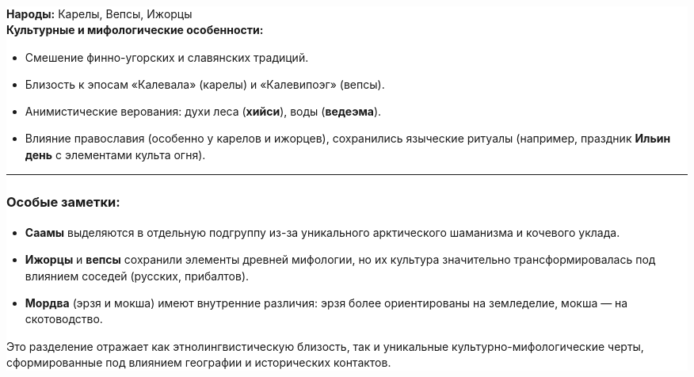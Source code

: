 **Народы:** Карелы, Вепсы, Ижорцы  
**Культурные и мифологические особенности:**

- Смешение финно-угорских и славянских традиций.
    
- Близость к эпосам «Калевала» (карелы) и «Калевипоэг» (вепсы).
    
- Анимистические верования: духи леса (**хийси**), воды (**ведеэма**).
    
- Влияние православия (особенно у карелов и ижорцев), сохранились языческие ритуалы (например, праздник **Ильин день** с элементами культа огня).
    

---

### **Особые заметки:**

- **Саамы** выделяются в отдельную подгруппу из-за уникального арктического шаманизма и кочевого уклада.
    
- **Ижорцы** и **вепсы** сохранили элементы древней мифологии, но их культура значительно трансформировалась под влиянием соседей (русских, прибалтов).
    
- **Мордва** (эрзя и мокша) имеют внутренние различия: эрзя более ориентированы на земледелие, мокша — на скотоводство.
    

Это разделение отражает как этнолингвистическую близость, так и уникальные культурно-мифологические черты, сформированные под влиянием географии и исторических контактов.